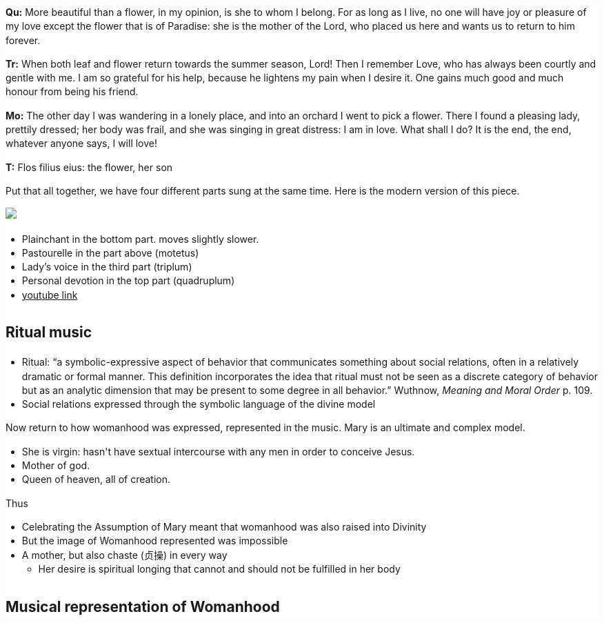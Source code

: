 **Qu:** More beautiful than a flower, in my opinion, is she to whom I belong. For as long as I live, no one will
have joy or pleasure of my love except the flower that is of Paradise: she is the mother of the Lord, who
placed us here and wants us to return to him forever.

**Tr:** When both leaf and flower return towards the summer season, Lord! Then I remember Love, who has
always been courtly and gentle with me. I am so grateful for his help, because he lightens my pain when I
desire it. One gains much good and much honour from being his friend.

**Mo:** The other day I was wandering in a lonely place, and into an orchard I went to pick a flower. There I
found a pleasing lady, prettily dressed; her body was frail, and she was singing in great distress: I am in
love. What shall I do? It is the end, the end, whatever anyone says, I will love!

**T:** Flos filius eius: the flower, her son

Put that all together, we have four different parts sung at the same time. Here is the modern version of this piece.

![](/pics/motet-layer.png)

- Plainchant in the bottom part. moves slightly slower.
- Pastourelle in the part above (motetus)
- Lady’s voice in the third part (triplum)
- Personal devotion in the top part (quadruplum)
- [youtube link](https://youtu.be/Jdu3Q-2u-uU)

## Ritual music
- Ritual: “a symbolic-expressive aspect of behavior that communicates
something about social relations, often in a relatively dramatic or
formal manner. This definition incorporates the idea that ritual must
not be seen as a discrete category of behavior but as an analytic
dimension that may be present to some degree in all behavior.”
Wuthnow, *Meaning and Moral Order* p. 109.
- Social relations expressed through the symbolic language of the
divine model

Now return to how womanhood was expressed, represented in the music. Mary is an ultimate and complex model.
- She is virgin: hasn't have sextual intercourse with any men in order to conceive Jesus.
- Mother of god.
- Queen of heaven, all of creation.

Thus
- Celebrating the Assumption of Mary meant that womanhood was also raised into Divinity
- But the image of Womanhood represented was impossible
- A mother, but also chaste (贞操) in every way
    - Her desire is spiritual longing that cannot and should not be fulfilled in her body

## Musical representation of Womanhood
